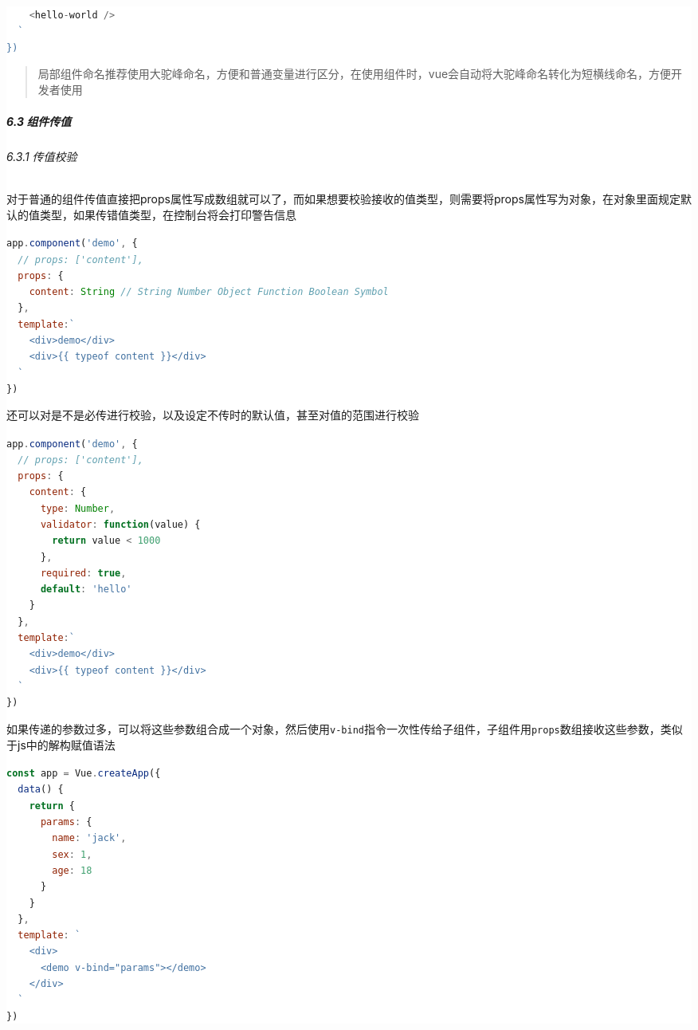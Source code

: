 ```js
    <hello-world />
  `
})
```

> 局部组件命名推荐使用大驼峰命名，方便和普通变量进行区分，在使用组件时，vue会自动将大驼峰命名转化为短横线命名，方便开发者使用

##### 6.3 组件传值

###### 6.3.1 传值校验

对于普通的组件传值直接把props属性写成数组就可以了，而如果想要校验接收的值类型，则需要将props属性写为对象，在对象里面规定默认的值类型，如果传错值类型，在控制台将会打印警告信息

```js
app.component('demo', {
  // props: ['content'],
  props: {
    content: String // String Number Object Function Boolean Symbol
  },
  template:`
    <div>demo</div>
    <div>{{ typeof content }}</div>
  `
})
```

还可以对是不是必传进行校验，以及设定不传时的默认值，甚至对值的范围进行校验

```js
app.component('demo', {
  // props: ['content'],
  props: {
    content: {
      type: Number,
      validator: function(value) {
        return value < 1000
      },
      required: true,
      default: 'hello'
    }
  },
  template:`
    <div>demo</div>
    <div>{{ typeof content }}</div>
  `
})
```

如果传递的参数过多，可以将这些参数组合成一个对象，然后使用`v-bind`指令一次性传给子组件，子组件用`props`数组接收这些参数，类似于js中的解构赋值语法

```js
const app = Vue.createApp({
  data() {
    return {
      params: {
        name: 'jack',
        sex: 1,
        age: 18
      }
    }
  },
  template: `
    <div>
      <demo v-bind="params"></demo>
    </div>
  `
})
```